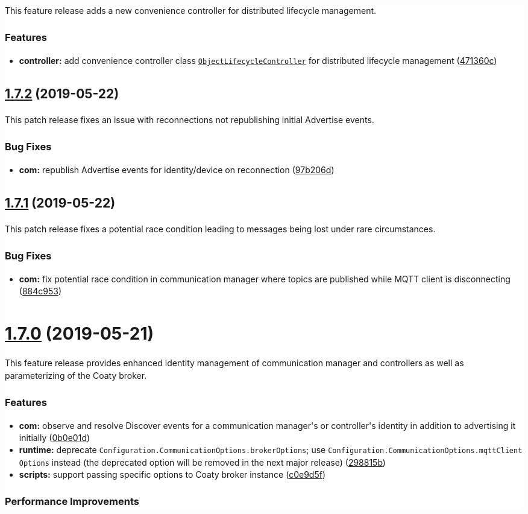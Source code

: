 This feature release adds a new convenience controller for distributed lifecycle management.

### Features

* **controller:** add convenience controller class [`ObjectLifecycleController`](https://coatyio.github.io/coaty-js/man/developer-guide/#object-lifecycle-controller) for distributed lifecycle management ([471360c](https://github.com/coatyio/coaty-js/commit/471360c))

<a name="1.7.2"></a>
## [1.7.2](https://github.com/coatyio/coaty-js/compare/v1.7.1...v1.7.2) (2019-05-22)

This patch release fixes an issue with reconnections not republishing initial Advertise events.

### Bug Fixes

* **com:** republish Advertise events for identity/device on reconnection ([97b206d](https://github.com/coatyio/coaty-js/commit/97b206d))

<a name="1.7.1"></a>
## [1.7.1](https://github.com/coatyio/coaty-js/compare/v1.7.0...v1.7.1) (2019-05-22)

This patch release fixes a potential race condition leading to messages being lost under rare circumstances.

### Bug Fixes

* **com:** fix potential race condition in communication manager where topics are published while MQTT client is disconnecting ([884c953](https://github.com/coatyio/coaty-js/commit/884c953))

<a name="1.7.0"></a>
# [1.7.0](https://github.com/coatyio/coaty-js/compare/v1.6.1...v1.7.0) (2019-05-21)

This feature release provides enhanced identity management of communication manager and controllers as well as parameterizing of the Coaty broker.

### Features

* **com:** observe and resolve Discover events for a communication manager's or controller's identity in addition to advertising it initially ([0b0e01d](https://github.com/coatyio/coaty-js/commit/0b0e01d))
* **runtime:** deprecate `Configuration.CommunicationOptions.brokerOptions`; use `Configuration.CommunicationOptions.mqttClientOptions` instead (the deprecated option will be removed in the next major release) ([298815b](https://github.com/coatyio/coaty-js/commit/298815b))
* **scripts:** support passing specific options to Coaty broker instance ([c0e9d5f](https://github.com/coatyio/coaty-js/commit/c0e9d5f))

### Performance Improvements
